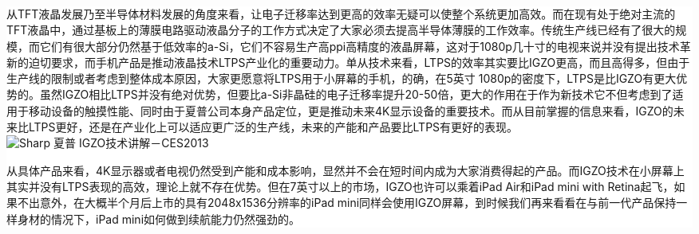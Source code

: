  从TFT液晶发展乃至半导体材料发展的角度来看，让电子迁移率达到更高的效率无疑可以使整个系统更加高效。而在现有处于绝对主流的TFT液晶中，通过基板上的薄膜电路驱动液晶分子的工作方式决定了大家必须去提高半导体薄膜的工作效率。传统生产线已经有了很大的规模，而它们有很大部分仍然基于低效率的a-Si，它们不容易生产高ppi高精度的液晶屏幕，这对于1080p几十寸的电视来说并没有提出技术革新的迫切要求，而手机产品是推动液晶技术LTPS产业化的重要动力。单从技术来看，LTPS的效率其实要比IGZO更高，而且高得多，但由于生产线的限制或者考虑到整体成本原因，大家更愿意将LTPS用于小屏幕的手机，的确，在5英寸 1080p的密度下，LTPS是比IGZO有更大优势的。虽然IGZO相比LTPS并没有绝对优势，但要比a-Si非晶硅的电子迁移率提升20-50倍，更大的作用在于作为新技术它不但考虑到了适用于移动设备的触摸性能、同时由于夏普公司本身产品定位，更是推动未来4K显示设备的重要技术。而从目前掌握的信息来看，IGZO的未来比LTPS更好，还是在产业化上可以适应更广泛的生产线，未来的产能和产品要比LTPS有更好的表现。
![Sharp 夏普 IGZO技术讲解－CES2013](https://images.soomal.cc/images/doc/20131108/00037097.webp)




 从具体产品来看，4K显示器或者电视仍然受到产能和成本影响，显然并不会在短时间内成为大家消费得起的产品。而IGZO技术在小屏幕上其实并没有LTPS表现的高效，理论上就不存在优势。但在7英寸以上的市场，IGZO也许可以乘着iPad Air和iPad mini with Retina起飞，如果不出意外，在大概半个月后上市的具有2048x1536分辨率的iPad mini同样会使用IGZO屏幕，到时候我们再来看看在与前一代产品保持一样身材的情况下，iPad mini如何做到续航能力仍然强劲的。